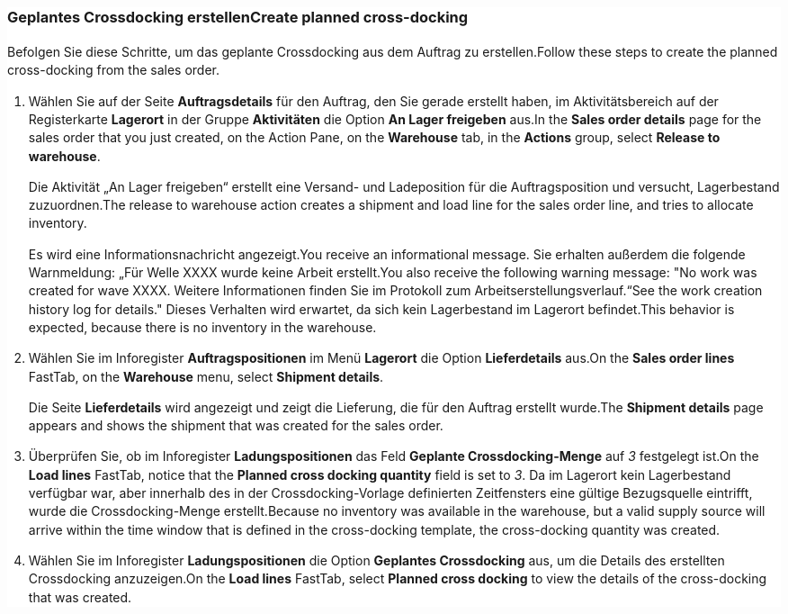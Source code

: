 ### <a name="create-planned-cross-docking"></a><span data-ttu-id="2079b-267">Geplantes Crossdocking erstellen</span><span class="sxs-lookup"><span data-stu-id="2079b-267">Create planned cross-docking</span></span>

<span data-ttu-id="2079b-268">Befolgen Sie diese Schritte, um das geplante Crossdocking aus dem Auftrag zu erstellen.</span><span class="sxs-lookup"><span data-stu-id="2079b-268">Follow these steps to create the planned cross-docking from the sales order.</span></span>

1. <span data-ttu-id="2079b-269">Wählen Sie auf der Seite **Auftragsdetails** für den Auftrag, den Sie gerade erstellt haben, im Aktivitätsbereich auf der Registerkarte **Lagerort** in der Gruppe **Aktivitäten** die Option **An Lager freigeben** aus.</span><span class="sxs-lookup"><span data-stu-id="2079b-269">In the **Sales order details** page for the sales order that you just created, on the Action Pane, on the **Warehouse** tab, in the **Actions** group, select **Release to warehouse**.</span></span>

    <span data-ttu-id="2079b-270">Die Aktivität „An Lager freigeben“ erstellt eine Versand- und Ladeposition für die Auftragsposition und versucht, Lagerbestand zuzuordnen.</span><span class="sxs-lookup"><span data-stu-id="2079b-270">The release to warehouse action creates a shipment and load line for the sales order line, and tries to allocate inventory.</span></span>
    
    <span data-ttu-id="2079b-271">Es wird eine Informationsnachricht angezeigt.</span><span class="sxs-lookup"><span data-stu-id="2079b-271">You receive an informational message.</span></span> <span data-ttu-id="2079b-272">Sie erhalten außerdem die folgende Warnmeldung: „Für Welle XXXX wurde keine Arbeit erstellt.</span><span class="sxs-lookup"><span data-stu-id="2079b-272">You also receive the following warning message: "No work was created for wave XXXX.</span></span> <span data-ttu-id="2079b-273">Weitere Informationen finden Sie im Protokoll zum Arbeitserstellungsverlauf.“</span><span class="sxs-lookup"><span data-stu-id="2079b-273">See the work creation history log for details."</span></span> <span data-ttu-id="2079b-274">Dieses Verhalten wird erwartet, da sich kein Lagerbestand im Lagerort befindet.</span><span class="sxs-lookup"><span data-stu-id="2079b-274">This behavior is expected, because there is no inventory in the warehouse.</span></span>

1. <span data-ttu-id="2079b-275">Wählen Sie im Inforegister **Auftragspositionen** im Menü **Lagerort** die Option **Lieferdetails** aus.</span><span class="sxs-lookup"><span data-stu-id="2079b-275">On the **Sales order lines** FastTab, on the **Warehouse** menu, select **Shipment details**.</span></span>

    <span data-ttu-id="2079b-276">Die Seite **Lieferdetails** wird angezeigt und zeigt die Lieferung, die für den Auftrag erstellt wurde.</span><span class="sxs-lookup"><span data-stu-id="2079b-276">The **Shipment details** page appears and shows the shipment that was created for the sales order.</span></span>

1. <span data-ttu-id="2079b-277">Überprüfen Sie, ob im Inforegister **Ladungspositionen** das Feld **Geplante Crossdocking-Menge** auf *3* festgelegt ist.</span><span class="sxs-lookup"><span data-stu-id="2079b-277">On the **Load lines** FastTab, notice that the **Planned cross docking quantity** field is set to *3*.</span></span> <span data-ttu-id="2079b-278">Da im Lagerort kein Lagerbestand verfügbar war, aber innerhalb des in der Crossdocking-Vorlage definierten Zeitfensters eine gültige Bezugsquelle eintrifft, wurde die Crossdocking-Menge erstellt.</span><span class="sxs-lookup"><span data-stu-id="2079b-278">Because no inventory was available in the warehouse, but a valid supply source will arrive within the time window that is defined in the cross-docking template, the cross-docking quantity was created.</span></span>
1. <span data-ttu-id="2079b-279">Wählen Sie im Inforegister **Ladungspositionen** die Option **Geplantes Crossdocking** aus, um die Details des erstellten Crossdocking anzuzeigen.</span><span class="sxs-lookup"><span data-stu-id="2079b-279">On the **Load lines** FastTab, select **Planned cross docking** to view the details of the cross-docking that was created.</span></span>
